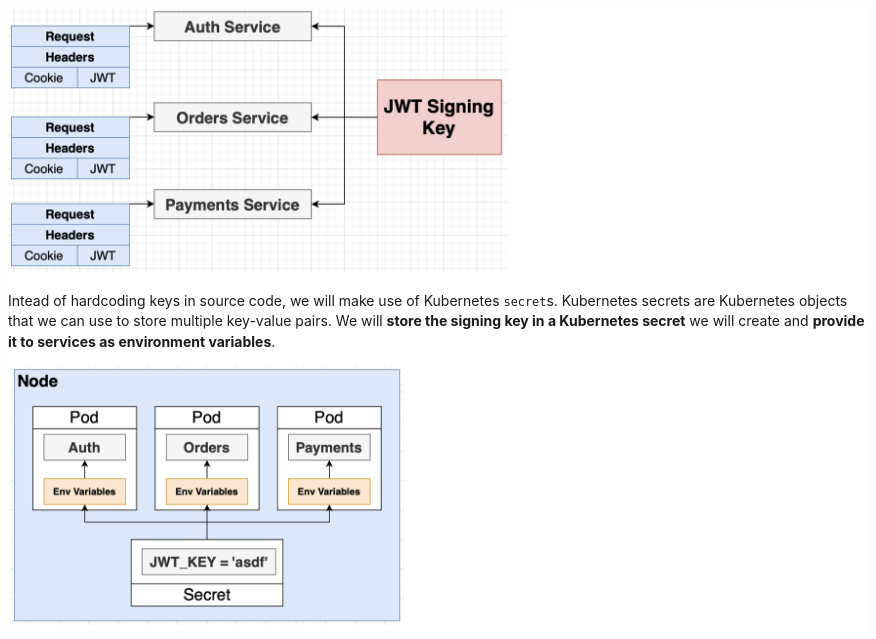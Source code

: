 <img src="../images/34-k8s-secret-1.png" alt="drawing" width="500"/>
</p>

Intead of hardcoding keys in source code, we will make use of Kubernetes `secret`s.
Kubernetes secrets are Kubernetes objects that we can use to store multiple key-value pairs. We will **store the signing key in a Kubernetes secret** we will create and **provide it to services as environment variables**.

<p>
<img src="../images/35-k8s-secret-2.png" alt="drawing" width="400"/>
</p>
